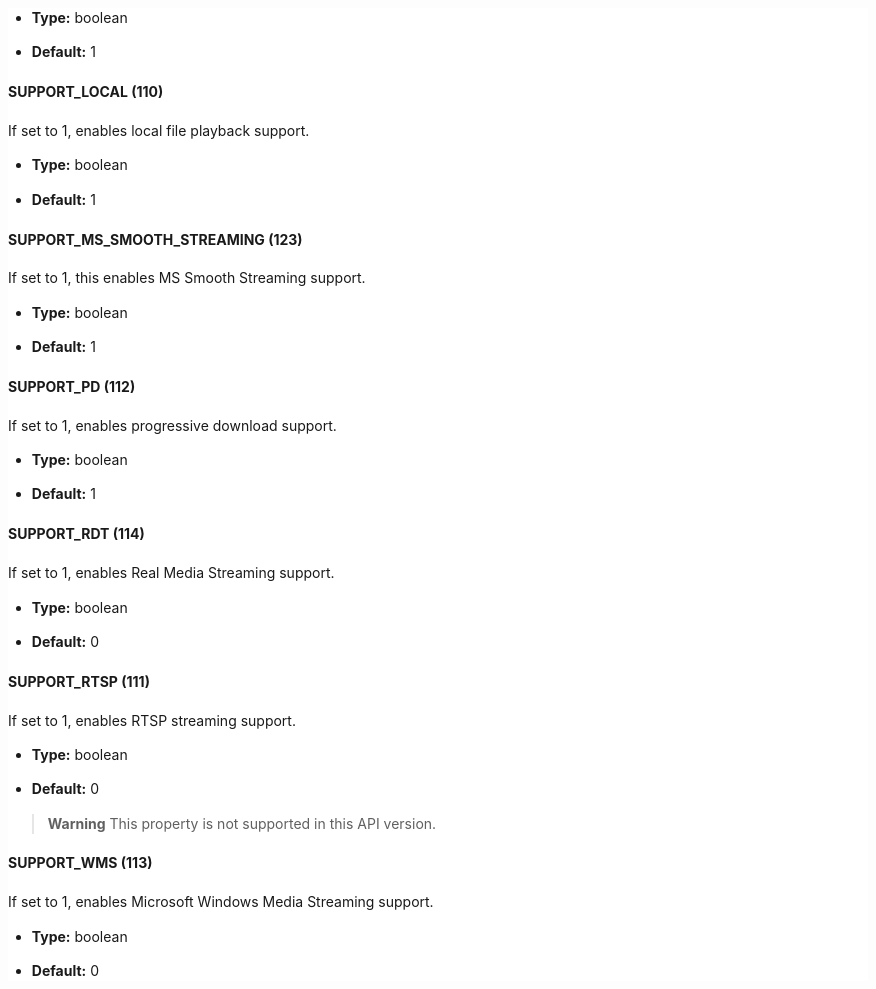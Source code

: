 - **Type:** boolean

- **Default:** 1


#### SUPPORT_LOCAL (110)

If set to 1, enables local file playback support.

- **Type:** boolean

- **Default:** 1

#### SUPPORT_MS\_SMOOTH\_STREAMING (123)

If set to 1, this enables MS Smooth Streaming support.

- **Type:** boolean

- **Default:** 1

#### SUPPORT_PD (112)

If set to 1, enables progressive download support.

- **Type:** boolean

- **Default:** 1

#### SUPPORT_RDT (114)

If set to 1, enables Real Media Streaming support.

- **Type:** boolean

- **Default:** 0

#### SUPPORT_RTSP (111)

If set to 1, enables RTSP streaming support.

- **Type:** boolean

- **Default:** 0

> **Warning** This property is not supported in this API version.
 
#### SUPPORT_WMS (113)

If set to 1, enables Microsoft Windows Media Streaming support.

- **Type:** boolean

- **Default:** 0

